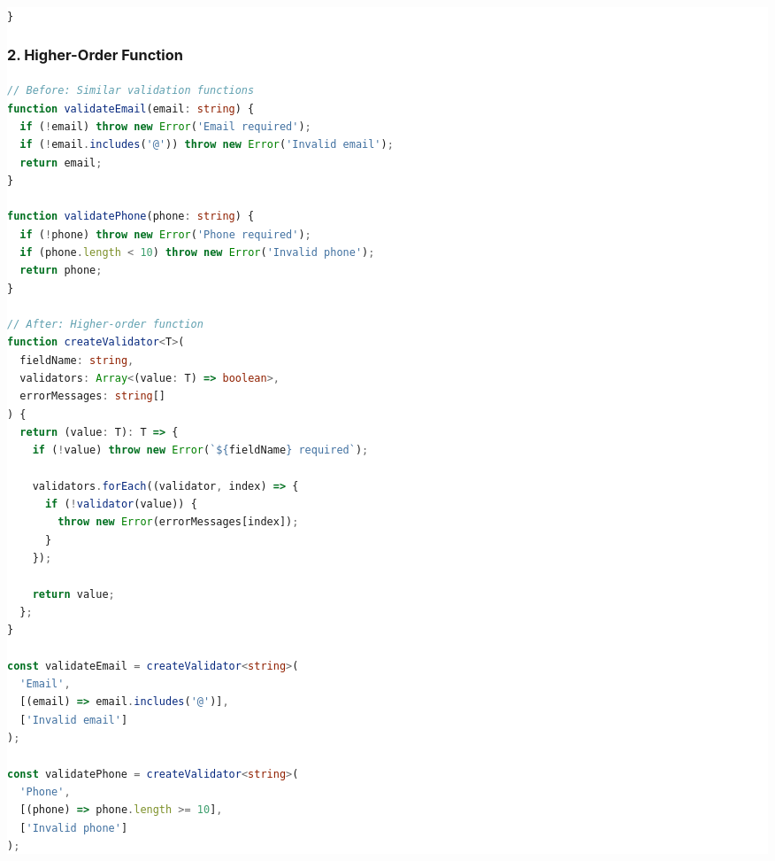 ```typescript
}
```

### 2. Higher-Order Function

```typescript
// Before: Similar validation functions
function validateEmail(email: string) {
  if (!email) throw new Error('Email required');
  if (!email.includes('@')) throw new Error('Invalid email');
  return email;
}

function validatePhone(phone: string) {
  if (!phone) throw new Error('Phone required');
  if (phone.length < 10) throw new Error('Invalid phone');
  return phone;
}

// After: Higher-order function
function createValidator<T>(
  fieldName: string,
  validators: Array<(value: T) => boolean>,
  errorMessages: string[]
) {
  return (value: T): T => {
    if (!value) throw new Error(`${fieldName} required`);
    
    validators.forEach((validator, index) => {
      if (!validator(value)) {
        throw new Error(errorMessages[index]);
      }
    });
    
    return value;
  };
}

const validateEmail = createValidator<string>(
  'Email',
  [(email) => email.includes('@')],
  ['Invalid email']
);

const validatePhone = createValidator<string>(
  'Phone',
  [(phone) => phone.length >= 10],
  ['Invalid phone']
);
```
